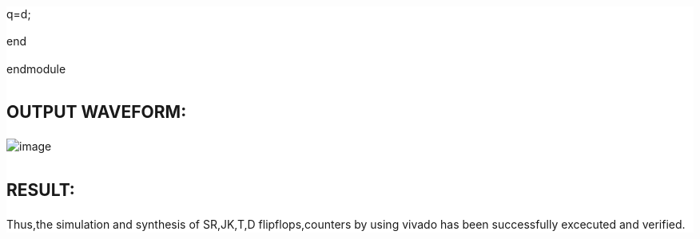 q=d;

end

endmodule
## OUTPUT WAVEFORM:
![image](https://github.com/vandana9676/VLSI-LAB-EXP-4/assets/165563035/12639a1c-fe33-484a-889e-0e63a8ff5bb8)
## RESULT:
Thus,the simulation and synthesis of SR,JK,T,D flipflops,counters by using vivado has been successfully excecuted and verified.


